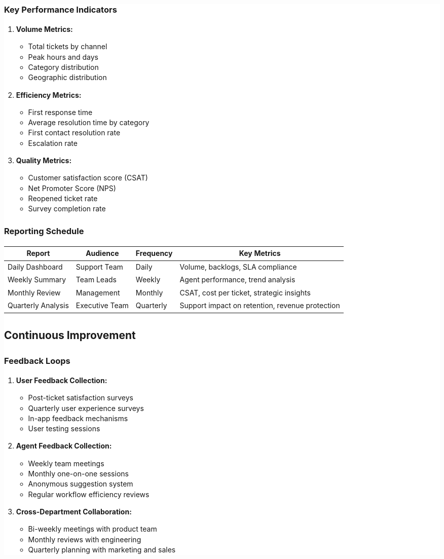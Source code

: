 ### Key Performance Indicators

1. **Volume Metrics:**
   - Total tickets by channel
   - Peak hours and days
   - Category distribution
   - Geographic distribution

2. **Efficiency Metrics:**
   - First response time
   - Average resolution time by category
   - First contact resolution rate
   - Escalation rate

3. **Quality Metrics:**
   - Customer satisfaction score (CSAT)
   - Net Promoter Score (NPS)
   - Reopened ticket rate
   - Survey completion rate

### Reporting Schedule

| Report | Audience | Frequency | Key Metrics |
|--------|----------|-----------|------------|
| Daily Dashboard | Support Team | Daily | Volume, backlogs, SLA compliance |
| Weekly Summary | Team Leads | Weekly | Agent performance, trend analysis |
| Monthly Review | Management | Monthly | CSAT, cost per ticket, strategic insights |
| Quarterly Analysis | Executive Team | Quarterly | Support impact on retention, revenue protection |

## Continuous Improvement

### Feedback Loops

1. **User Feedback Collection:**
   - Post-ticket satisfaction surveys
   - Quarterly user experience surveys
   - In-app feedback mechanisms
   - User testing sessions

2. **Agent Feedback Collection:**
   - Weekly team meetings
   - Monthly one-on-one sessions
   - Anonymous suggestion system
   - Regular workflow efficiency reviews

3. **Cross-Department Collaboration:**
   - Bi-weekly meetings with product team
   - Monthly reviews with engineering
   - Quarterly planning with marketing and sales

